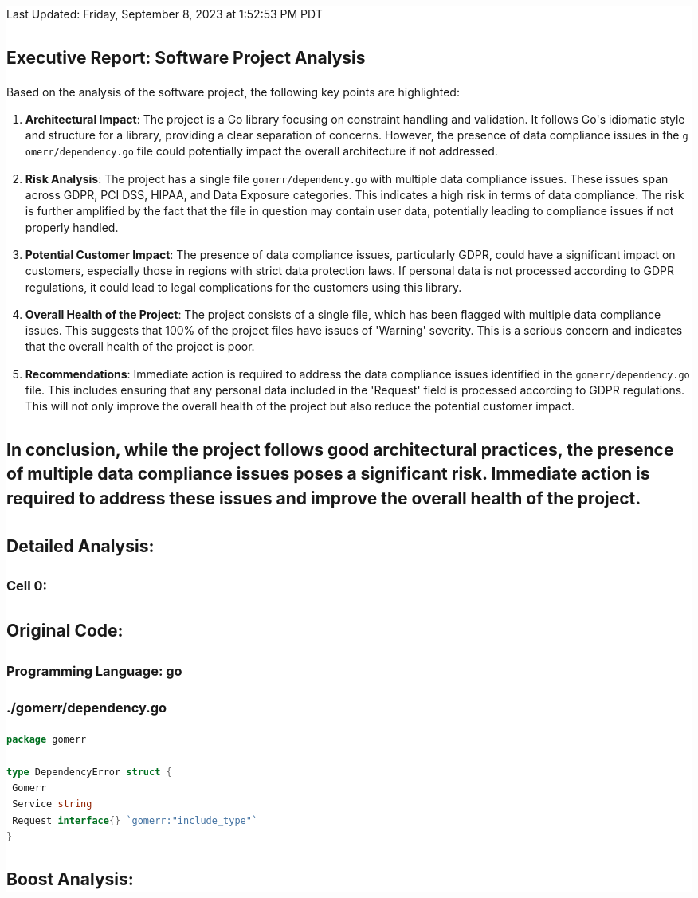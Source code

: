 Last Updated: Friday, September 8, 2023 at 1:52:53 PM PDT

## Executive Report: Software Project Analysis

Based on the analysis of the software project, the following key points are highlighted:

1. **Architectural Impact**: The project is a Go library focusing on constraint handling and validation. It follows Go's idiomatic style and structure for a library, providing a clear separation of concerns. However, the presence of data compliance issues in the `gomerr/dependency.go` file could potentially impact the overall architecture if not addressed. 

2. **Risk Analysis**: The project has a single file `gomerr/dependency.go` with multiple data compliance issues. These issues span across GDPR, PCI DSS, HIPAA, and Data Exposure categories. This indicates a high risk in terms of data compliance. The risk is further amplified by the fact that the file in question may contain user data, potentially leading to compliance issues if not properly handled.

3. **Potential Customer Impact**: The presence of data compliance issues, particularly GDPR, could have a significant impact on customers, especially those in regions with strict data protection laws. If personal data is not processed according to GDPR regulations, it could lead to legal complications for the customers using this library.

4. **Overall Health of the Project**: The project consists of a single file, which has been flagged with multiple data compliance issues. This suggests that 100% of the project files have issues of 'Warning' severity. This is a serious concern and indicates that the overall health of the project is poor.

5. **Recommendations**: Immediate action is required to address the data compliance issues identified in the `gomerr/dependency.go` file. This includes ensuring that any personal data included in the 'Request' field is processed according to GDPR regulations. This will not only improve the overall health of the project but also reduce the potential customer impact.

In conclusion, while the project follows good architectural practices, the presence of multiple data compliance issues poses a significant risk. Immediate action is required to address these issues and improve the overall health of the project.
---
## Detailed Analysis:

### Cell 0:
## Original Code:

### Programming Language: go
### ./gomerr/dependency.go 

```go
package gomerr

type DependencyError struct {
 Gomerr
 Service string
 Request interface{} `gomerr:"include_type"`
}

```
## Boost Analysis:
